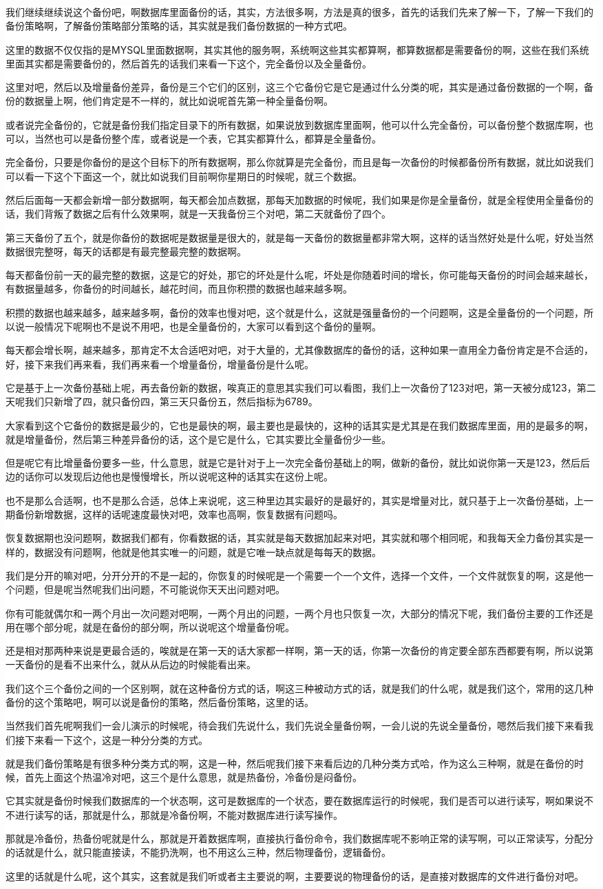 我们继续继续说这个备份吧，啊数据库里面备份的话，其实，方法很多啊，方法是真的很多，首先的话我们先来了解一下，了解一下我们的备份策略啊，了解备份策略部分策略的话，其实就是我们备份数据的一种方式吧。

这里的数据不仅仅指的是MYSQL里面数据啊，其实其他的服务啊，系统啊这些其实都算啊，都算数据都是需要备份的啊，这些在我们系统里面其实都是需要备份的，然后首先的话我们来看一下这个，完全备份以及全量备份。

这里对吧，然后以及增量备份差异，备份是三个它们的区别，这三个它备份它是它是通过什么分类的呢，其实是通过备份数据的一个啊，备份的数据量上啊，他们肯定是不一样的，就比如说呢首先第一种全量备份啊。

或者说完全备份的，它就是备份我们指定目录下的所有数据，如果说放到数据库里面啊，他可以什么完全备份，可以备份整个数据库啊，也可以，当然也可以是备份整个库，或者说是一个表，它其实都算什么，都算是全量备份。

完全备份，只要是你备份的是这个目标下的所有数据啊，那么你就算是完全备份，而且是每一次备份的时候都备份所有数据，就比如说我们可以看一下这个下面这一个，就比如说我们目前啊你星期日的时候呢，就三个数据。

然后后面每一天都会新增一部分数据啊，每天都会加点数据，那每天加数据的时候呢，我们如果是你是全量备份，就是全程使用全量备份的话，我们背叛了数据之后有什么效果啊，就是一天我备份三个对吧，第二天就备份了四个。

第三天备份了五个，就是你备份的数据呢是数据量是很大的，就是每一天备份的数据量都非常大啊，这样的话当然好处是什么呢，好处当然数据很完整呀，每天的话都是有最完整最完整的数据啊。

每天都备份前一天的最完整的数据，这是它的好处，那它的坏处是什么呢，坏处是你随着时间的增长，你可能每天备份的时间会越来越长，有数据量越多，你备份的时间越长，越花时间，而且你积攒的数据也越来越多啊。

积攒的数据也越来越多，越来越多啊，备份的效率也慢对吧，这个就是什么，这就是强量备份的一个问题啊，这是全量备份的一个问题，所以说一般情况下呢啊也不是说不用吧，也是全量备份的，大家可以看到这个备份的量啊。

每天都会增长啊，越来越多，那肯定不太合适吧对吧，对于大量的，尤其像数据库的备份的话，这种如果一直用全力备份肯定是不合适的，好，接下来我们再来看，我们再来看一个增量备份，增量备份是什么呢。

它是基于上一次备份基础上呢，再去备份新的数据，唉真正的意思其实我们可以看图，我们上一次备份了123对吧，第一天被分成123，第二天呢我们只新增了四，就只备份四，第三天只备份五，然后指标为6789。

大家看到这个它备份的数据是最少的，它也是最快的啊，最主要也是最快的，这种的话其实是尤其是在我们数据库里面，用的是最多的啊，就是增量备份，然后第三种差异备份的话，这个是它是什么，它其实要比全量备份少一些。

但是呢它有比增量备份要多一些，什么意思，就是它是针对于上一次完全备份基础上的啊，做新的备份，就比如说你第一天是123，然后后边的话你可以发现后边他也是慢慢增长，所以说呢这种的话其实在这份上呢。

也不是那么合适啊，也不是那么合适，总体上来说呢，这三种里边其实最好的是最好的，其实是增量对比，就只基于上一次备份基础，上一期备份新增数据，这样的话呢速度最快对吧，效率也高啊，恢复数据有问题吗。

恢复数据期也没问题啊，数据我们都有，你看数据的话，其实就是每天数据加起来对吧，其实就和哪个相同呢，和我每天全力备份其实是一样的，数据没有问题啊，他就是他其实唯一的问题，就是它唯一缺点就是每每天的数据。

我们是分开的嘛对吧，分开分开的不是一起的，你恢复的时候呢是一个需要一个一个文件，选择一个文件，一个文件就恢复的啊，这是他一个问题，但是呢当然呢我们出问题，不可能说你天天出问题对吧。

你有可能就偶尔和一两个月出一次问题对吧啊，一两个月出的问题，一两个月也只恢复一次，大部分的情况下呢，我们备份主要的工作还是用在哪个部分呢，就是在备份的部分啊，所以说呢这个增量备份呢。

还是相对那两种来说是更最合适的，唉就是在第一天的话大家都一样啊，第一天的话，你第一次备份的肯定要全部东西都要有啊，所以说第一天备份的是看不出来什么，就从从后边的时候能看出来。

我们这个三个备份之间的一个区别啊，就在这种备份方式的话，啊这三种被动方式的话，就是我们的什么呢，就是我们这个，常用的这几种备份的这个策略吧，啊可以说是备份的策略，然后备份策略，这里的话。

当然我们首先呢啊我们一会儿演示的时候呢，待会我们先说什么，我们先说全量备份啊，一会儿说的先说全量备份，嗯然后我们接下来看我们接下来看一下这个，这是一种分分类的方式。

就是我们备份策略是有很多种分类方式的啊，这是一种，然后呢我们接下来看后边的几种分类方式哈，作为这么三种啊，就是在备份的时候，首先上面这个热温冷对吧，这三个是什么意思，就是热备份，冷备份是闷备份。

它其实就是备份时候我们数据库的一个状态啊，这可是数据库的一个状态，要在数据库运行的时候呢，我们是否可以进行读写，啊如果说不不进行读写的话，那就是什么，那就是冷备份啊，不能对数据库进行读写操作。

那就是冷备份，热备份呢就是什么，那就是开着数据库啊，直接执行备份命令，我们数据库呢不影响正常的读写啊，可以正常读写，分配分的话就是什么，就只能直接读，不能扔洗啊，也不用这么三种，然后物理备份，逻辑备份。

这里的话就是什么呢，这个其实，这套就是我们听或者主主要说的啊，主要要说的物理备份的话，是直接对数据库的文件进行备份对吧。


